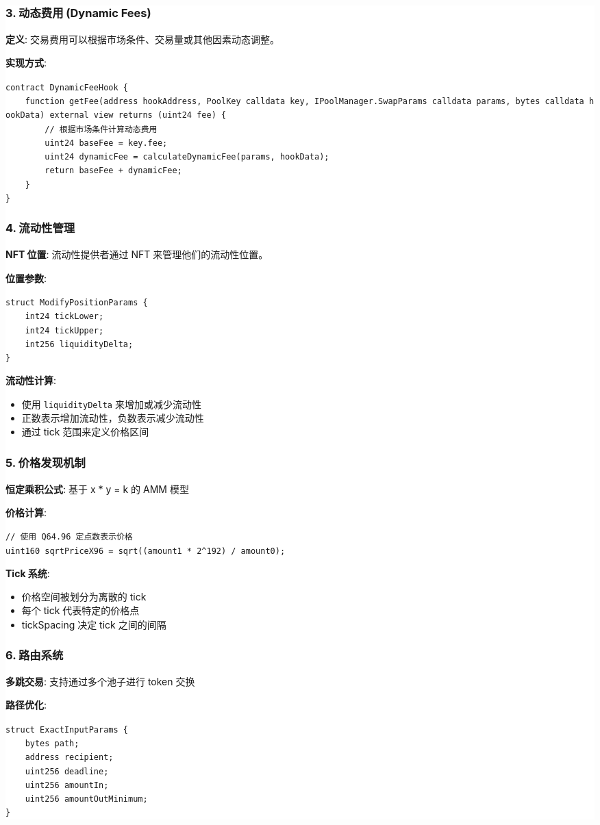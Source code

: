 ### 3. 动态费用 (Dynamic Fees)

**定义**: 交易费用可以根据市场条件、交易量或其他因素动态调整。

**实现方式**:
```solidity
contract DynamicFeeHook {
    function getFee(address hookAddress, PoolKey calldata key, IPoolManager.SwapParams calldata params, bytes calldata hookData) external view returns (uint24 fee) {
        // 根据市场条件计算动态费用
        uint24 baseFee = key.fee;
        uint24 dynamicFee = calculateDynamicFee(params, hookData);
        return baseFee + dynamicFee;
    }
}
```

### 4. 流动性管理

**NFT 位置**: 流动性提供者通过 NFT 来管理他们的流动性位置。

**位置参数**:
```solidity
struct ModifyPositionParams {
    int24 tickLower;
    int24 tickUpper;
    int256 liquidityDelta;
}
```

**流动性计算**:
- 使用 `liquidityDelta` 来增加或减少流动性
- 正数表示增加流动性，负数表示减少流动性
- 通过 tick 范围来定义价格区间

### 5. 价格发现机制

**恒定乘积公式**: 基于 x * y = k 的 AMM 模型

**价格计算**:
```solidity
// 使用 Q64.96 定点数表示价格
uint160 sqrtPriceX96 = sqrt((amount1 * 2^192) / amount0);
```

**Tick 系统**:
- 价格空间被划分为离散的 tick
- 每个 tick 代表特定的价格点
- tickSpacing 决定 tick 之间的间隔

### 6. 路由系统

**多跳交易**: 支持通过多个池子进行 token 交换

**路径优化**:
```solidity
struct ExactInputParams {
    bytes path;
    address recipient;
    uint256 deadline;
    uint256 amountIn;
    uint256 amountOutMinimum;
}
```
